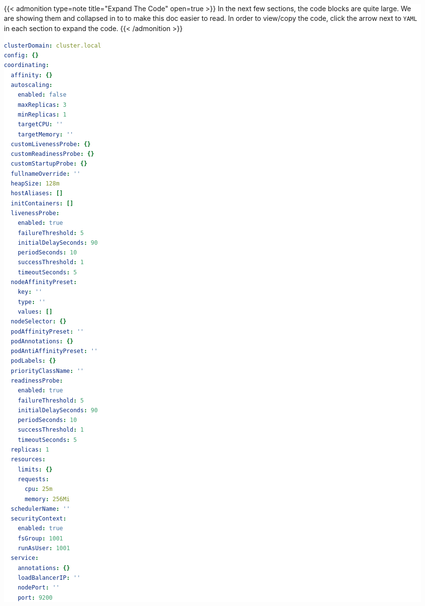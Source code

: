 {{< admonition type=note title="Expand The Code" open=true >}}
In the next few sections, the code blocks are quite large. We are showing them and collapsed in to to make this doc easier to read. In order to view/copy the code, click the arrow next to `YAML` in each section to expand the code.
{{< /admonition >}}

```yaml
clusterDomain: cluster.local
config: {}
coordinating:
  affinity: {}
  autoscaling:
    enabled: false
    maxReplicas: 3
    minReplicas: 1
    targetCPU: ''
    targetMemory: ''
  customLivenessProbe: {}
  customReadinessProbe: {}
  customStartupProbe: {}
  fullnameOverride: ''
  heapSize: 128m
  hostAliases: []
  initContainers: []
  livenessProbe:
    enabled: true
    failureThreshold: 5
    initialDelaySeconds: 90
    periodSeconds: 10
    successThreshold: 1
    timeoutSeconds: 5
  nodeAffinityPreset:
    key: ''
    type: ''
    values: []
  nodeSelector: {}
  podAffinityPreset: ''
  podAnnotations: {}
  podAntiAffinityPreset: ''
  podLabels: {}
  priorityClassName: ''
  readinessProbe:
    enabled: true
    failureThreshold: 5
    initialDelaySeconds: 90
    periodSeconds: 10
    successThreshold: 1
    timeoutSeconds: 5
  replicas: 1
  resources:
    limits: {}
    requests:
      cpu: 25m
      memory: 256Mi
  schedulerName: ''
  securityContext:
    enabled: true
    fsGroup: 1001
    runAsUser: 1001
  service:
    annotations: {}
    loadBalancerIP: ''
    nodePort: ''
    port: 9200
```